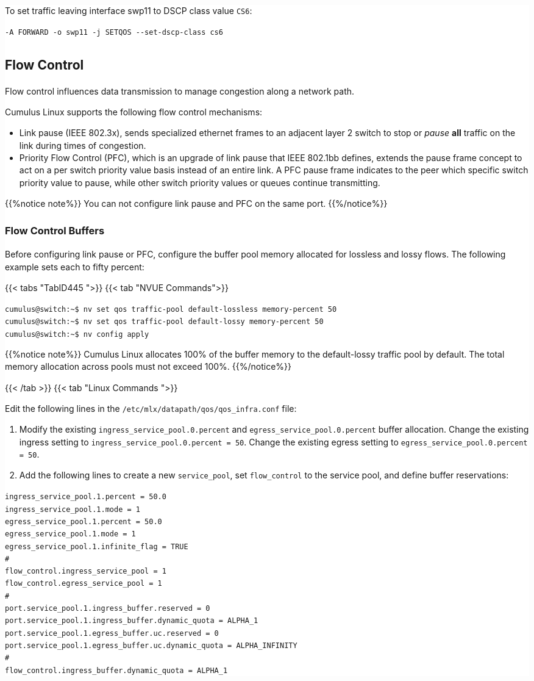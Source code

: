 To set traffic leaving interface swp11 to DSCP class value `CS6`:

```
-A FORWARD -o swp11 -j SETQOS --set-dscp-class cs6
```

## Flow Control

Flow control influences data transmission to manage congestion along a network path.

Cumulus Linux supports the following flow control mechanisms:
- Link pause (IEEE 802.3x), sends specialized ethernet frames to an adjacent layer 2 switch to stop or *pause* **all** traffic on the link during times of congestion.
- Priority Flow Control (PFC), which is an upgrade of link pause that IEEE 802.1bb defines, extends the pause frame concept to act on a per switch priority value basis instead of an entire link. A PFC pause frame indicates to the peer which specific switch priority value to pause, while other switch priority values or queues continue transmitting.

{{%notice note%}}
You can not configure link pause and PFC on the same port.
{{%/notice%}}

### Flow Control Buffers

Before configuring link pause or PFC, configure the buffer pool memory allocated for lossless and lossy flows. The following example sets each to fifty percent:

{{< tabs "TabID445 ">}}
{{< tab "NVUE Commands">}}

```
cumulus@switch:~$ nv set qos traffic-pool default-lossless memory-percent 50
cumulus@switch:~$ nv set qos traffic-pool default-lossy memory-percent 50
cumulus@switch:~$ nv config apply
```

{{%notice note%}}
Cumulus Linux allocates 100% of the buffer memory to the default-lossy traffic pool by default. The total memory allocation across pools must not exceed 100%.
{{%/notice%}}

{{< /tab >}}
{{< tab "Linux Commands ">}}

Edit the following lines in the `/etc/mlx/datapath/qos/qos_infra.conf` file:

1. Modify the existing `ingress_service_pool.0.percent` and `egress_service_pool.0.percent` buffer allocation. Change the existing ingress setting to `ingress_service_pool.0.percent = 50`. Change the existing egress setting to `egress_service_pool.0.percent = 50`.

2. Add the following lines to create a new `service_pool`, set `flow_control` to the service pool, and define buffer reservations:

```
ingress_service_pool.1.percent = 50.0
ingress_service_pool.1.mode = 1
egress_service_pool.1.percent = 50.0
egress_service_pool.1.mode = 1
egress_service_pool.1.infinite_flag = TRUE
#
flow_control.ingress_service_pool = 1
flow_control.egress_service_pool = 1
#
port.service_pool.1.ingress_buffer.reserved = 0
port.service_pool.1.ingress_buffer.dynamic_quota = ALPHA_1
port.service_pool.1.egress_buffer.uc.reserved = 0
port.service_pool.1.egress_buffer.uc.dynamic_quota = ALPHA_INFINITY
#
flow_control.ingress_buffer.dynamic_quota = ALPHA_1
```